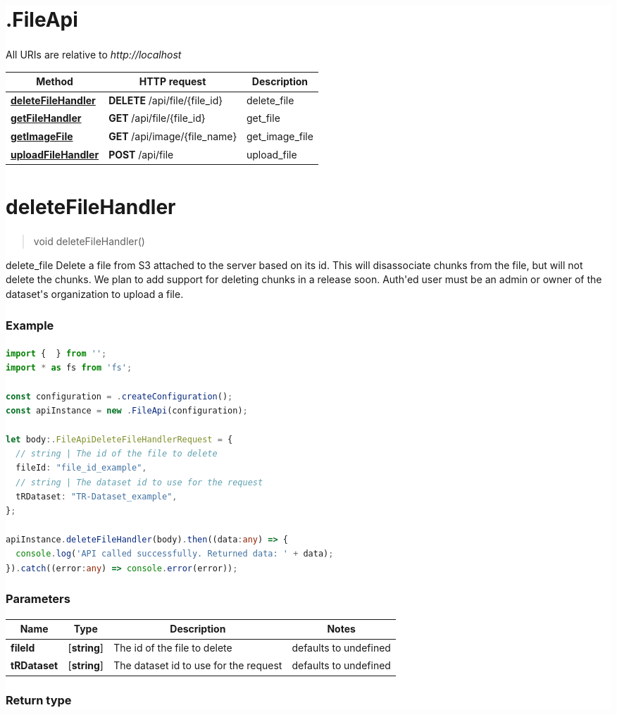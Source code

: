 # .FileApi

All URIs are relative to *http://localhost*

Method | HTTP request | Description
------------- | ------------- | -------------
[**deleteFileHandler**](FileApi.md#deleteFileHandler) | **DELETE** /api/file/{file_id} | delete_file
[**getFileHandler**](FileApi.md#getFileHandler) | **GET** /api/file/{file_id} | get_file
[**getImageFile**](FileApi.md#getImageFile) | **GET** /api/image/{file_name} | get_image_file
[**uploadFileHandler**](FileApi.md#uploadFileHandler) | **POST** /api/file | upload_file


# **deleteFileHandler**
> void deleteFileHandler()

delete_file  Delete a file from S3 attached to the server based on its id. This will disassociate chunks from the file, but will not delete the chunks. We plan to add support for deleting chunks in a release soon. Auth\'ed user must be an admin or owner of the dataset\'s organization to upload a file.

### Example


```typescript
import {  } from '';
import * as fs from 'fs';

const configuration = .createConfiguration();
const apiInstance = new .FileApi(configuration);

let body:.FileApiDeleteFileHandlerRequest = {
  // string | The id of the file to delete
  fileId: "file_id_example",
  // string | The dataset id to use for the request
  tRDataset: "TR-Dataset_example",
};

apiInstance.deleteFileHandler(body).then((data:any) => {
  console.log('API called successfully. Returned data: ' + data);
}).catch((error:any) => console.error(error));
```


### Parameters

Name | Type | Description  | Notes
------------- | ------------- | ------------- | -------------
 **fileId** | [**string**] | The id of the file to delete | defaults to undefined
 **tRDataset** | [**string**] | The dataset id to use for the request | defaults to undefined


### Return type
